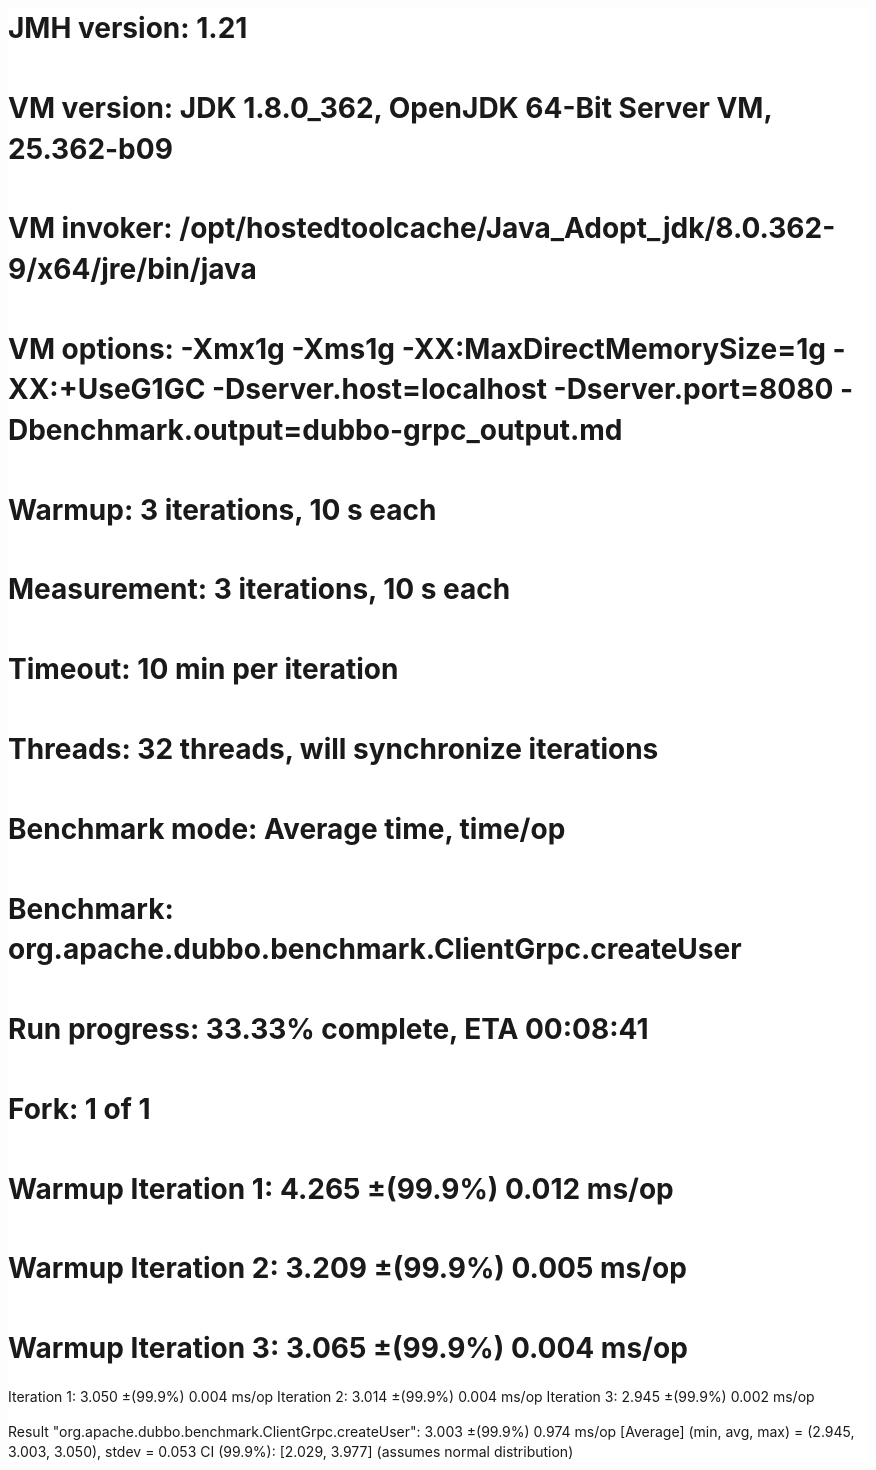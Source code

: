
# JMH version: 1.21
# VM version: JDK 1.8.0_362, OpenJDK 64-Bit Server VM, 25.362-b09
# VM invoker: /opt/hostedtoolcache/Java_Adopt_jdk/8.0.362-9/x64/jre/bin/java
# VM options: -Xmx1g -Xms1g -XX:MaxDirectMemorySize=1g -XX:+UseG1GC -Dserver.host=localhost -Dserver.port=8080 -Dbenchmark.output=dubbo-grpc_output.md
# Warmup: 3 iterations, 10 s each
# Measurement: 3 iterations, 10 s each
# Timeout: 10 min per iteration
# Threads: 32 threads, will synchronize iterations
# Benchmark mode: Average time, time/op
# Benchmark: org.apache.dubbo.benchmark.ClientGrpc.createUser

# Run progress: 33.33% complete, ETA 00:08:41
# Fork: 1 of 1
# Warmup Iteration   1: 4.265 ±(99.9%) 0.012 ms/op
# Warmup Iteration   2: 3.209 ±(99.9%) 0.005 ms/op
# Warmup Iteration   3: 3.065 ±(99.9%) 0.004 ms/op
Iteration   1: 3.050 ±(99.9%) 0.004 ms/op
Iteration   2: 3.014 ±(99.9%) 0.004 ms/op
Iteration   3: 2.945 ±(99.9%) 0.002 ms/op


Result "org.apache.dubbo.benchmark.ClientGrpc.createUser":
  3.003 ±(99.9%) 0.974 ms/op [Average]
  (min, avg, max) = (2.945, 3.003, 3.050), stdev = 0.053
  CI (99.9%): [2.029, 3.977] (assumes normal distribution)
